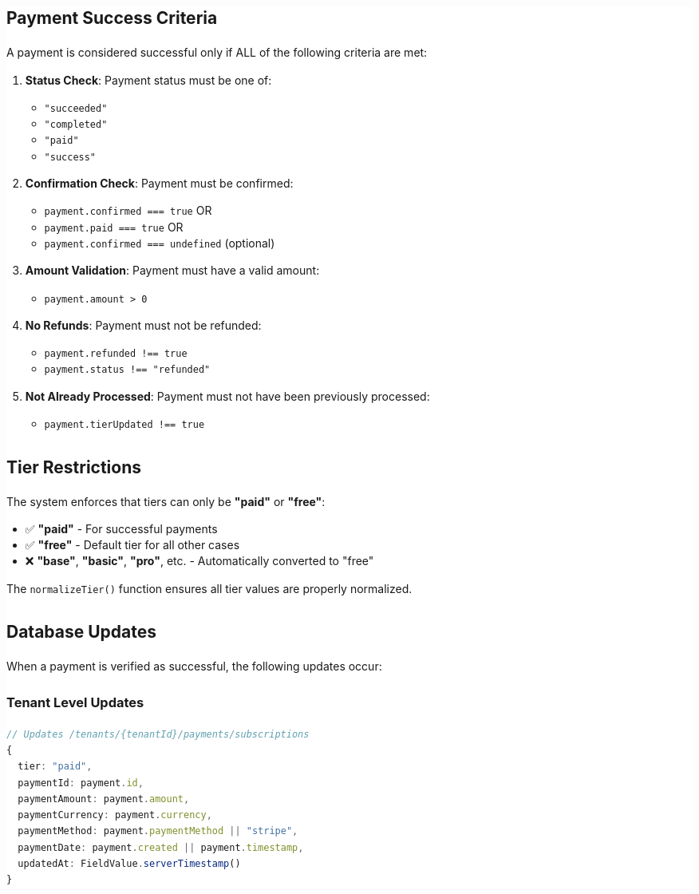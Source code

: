## Payment Success Criteria

A payment is considered successful only if ALL of the following criteria are met:

1. **Status Check**: Payment status must be one of:

   - `"succeeded"`
   - `"completed"`
   - `"paid"`
   - `"success"`

2. **Confirmation Check**: Payment must be confirmed:

   - `payment.confirmed === true` OR
   - `payment.paid === true` OR
   - `payment.confirmed === undefined` (optional)

3. **Amount Validation**: Payment must have a valid amount:

   - `payment.amount > 0`

4. **No Refunds**: Payment must not be refunded:

   - `payment.refunded !== true`
   - `payment.status !== "refunded"`

5. **Not Already Processed**: Payment must not have been previously processed:
   - `payment.tierUpdated !== true`

## Tier Restrictions

The system enforces that tiers can only be **"paid"** or **"free"**:

- ✅ **"paid"** - For successful payments
- ✅ **"free"** - Default tier for all other cases
- ❌ **"base"**, **"basic"**, **"pro"**, etc. - Automatically converted to "free"

The `normalizeTier()` function ensures all tier values are properly normalized.

## Database Updates

When a payment is verified as successful, the following updates occur:

### Tenant Level Updates

```typescript
// Updates /tenants/{tenantId}/payments/subscriptions
{
  tier: "paid",
  paymentId: payment.id,
  paymentAmount: payment.amount,
  paymentCurrency: payment.currency,
  paymentMethod: payment.paymentMethod || "stripe",
  paymentDate: payment.created || payment.timestamp,
  updatedAt: FieldValue.serverTimestamp()
}
```
